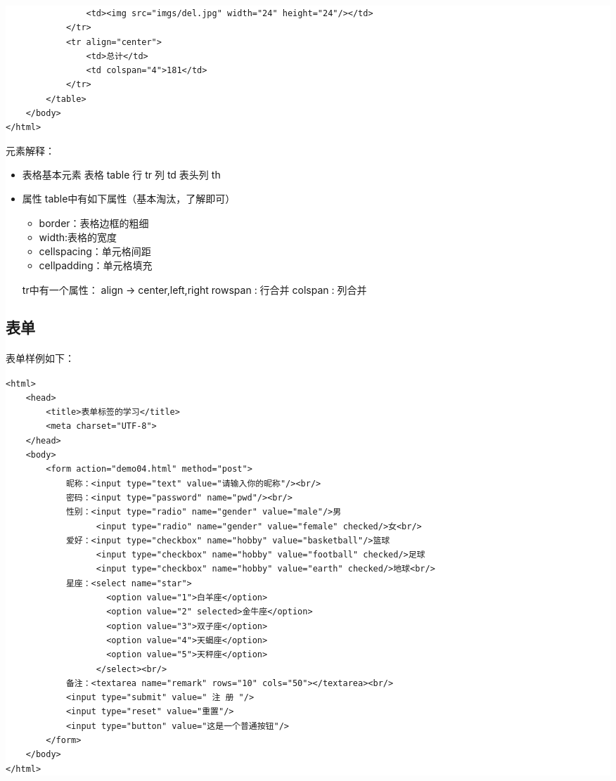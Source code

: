 ```
				<td><img src="imgs/del.jpg" width="24" height="24"/></td>
			</tr>
			<tr align="center">
				<td>总计</td>
				<td colspan="4">181</td>
			</tr>
		</table>
	</body>
</html>
```

元素解释：

- 表格基本元素
  表格	table
  行		tr
  列		td
  表头列	th
- 属性
	table中有如下属性（基本淘汰，了解即可）
    - border：表格边框的粗细
    - width:表格的宽度
    - cellspacing：单元格间距
    - cellpadding：单元格填充

	tr中有一个属性： align -> center,left,right 
	rowspan : 行合并
	colspan : 列合并

## 表单

表单样例如下：

```
<html>
	<head>
		<title>表单标签的学习</title>
		<meta charset="UTF-8">
	</head>
	<body>
		<form action="demo04.html" method="post">
			昵称：<input type="text" value="请输入你的昵称"/><br/>
			密码：<input type="password" name="pwd"/><br/>
			性别：<input type="radio" name="gender" value="male"/>男
	  			  <input type="radio" name="gender" value="female" checked/>女<br/>
			爱好：<input type="checkbox" name="hobby" value="basketball"/>篮球
				  <input type="checkbox" name="hobby" value="football" checked/>足球
				  <input type="checkbox" name="hobby" value="earth" checked/>地球<br/>
			星座：<select name="star">
					<option value="1">白羊座</option>
					<option value="2" selected>金牛座</option>
					<option value="3">双子座</option>
					<option value="4">天蝎座</option>
					<option value="5">天秤座</option>
				  </select><br/>
			备注：<textarea name="remark" rows="10" cols="50"></textarea><br/>
			<input type="submit" value=" 注 册 "/>
			<input type="reset" value="重置"/>
			<input type="button" value="这是一个普通按钮"/>
		</form>
	</body>
</html>
```
